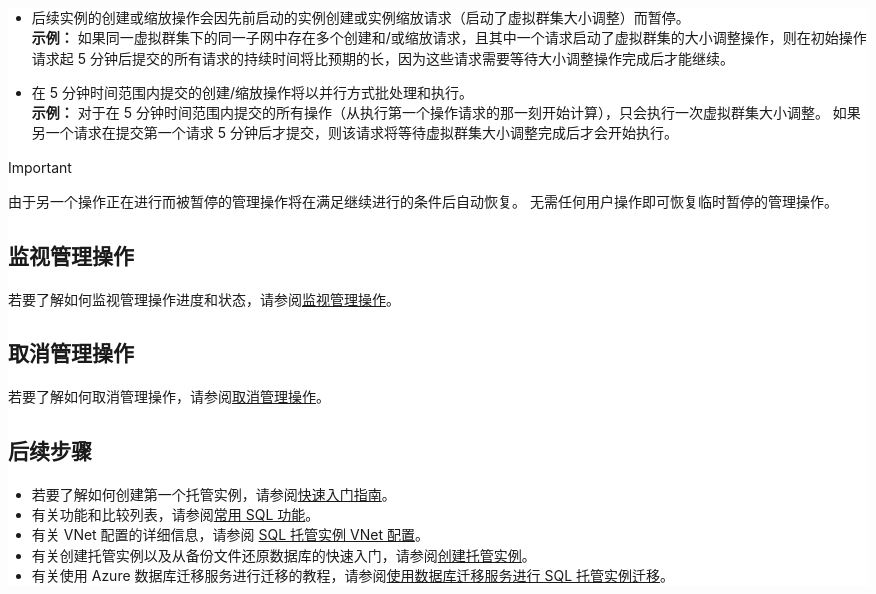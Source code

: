 - 后续实例的创建或缩放操作会因先前启动的实例创建或实例缩放请求（启动了虚拟群集大小调整）而暂停。<br/>**示例：** 如果同一虚拟群集下的同一子网中存在多个创建和/或缩放请求，且其中一个请求启动了虚拟群集的大小调整操作，则在初始操作请求起 5 分钟后提交的所有请求的持续时间将比预期的长，因为这些请求需要等待大小调整操作完成后才能继续。

- 在 5 分钟时间范围内提交的创建/缩放操作将以并行方式批处理和执行。<br/>**示例：** 对于在 5 分钟时间范围内提交的所有操作（从执行第一个操作请求的那一刻开始计算），只会执行一次虚拟群集大小调整。 如果另一个请求在提交第一个请求 5 分钟后才提交，则该请求将等待虚拟群集大小调整完成后才会开始执行。

> [!IMPORTANT]
> 由于另一个操作正在进行而被暂停的管理操作将在满足继续进行的条件后自动恢复。 无需任何用户操作即可恢复临时暂停的管理操作。

## <a name="monitoring-management-operations"></a>监视管理操作

若要了解如何监视管理操作进度和状态，请参阅[监视管理操作](management-operations-monitor.md)。

## <a name="canceling-management-operations"></a>取消管理操作

若要了解如何取消管理操作，请参阅[取消管理操作](management-operations-cancel.md)。


## <a name="next-steps"></a>后续步骤

- 若要了解如何创建第一个托管实例，请参阅[快速入门指南](instance-create-quickstart.md)。
- 有关功能和比较列表，请参阅[常用 SQL 功能](../database/features-comparison.md)。
- 有关 VNet 配置的详细信息，请参阅 [SQL 托管实例 VNet 配置](connectivity-architecture-overview.md)。
- 有关创建托管实例以及从备份文件还原数据库的快速入门，请参阅[创建托管实例](instance-create-quickstart.md)。
- 有关使用 Azure 数据库迁移服务进行迁移的教程，请参阅[使用数据库迁移服务进行 SQL 托管实例迁移](../../dms/tutorial-sql-server-to-managed-instance.md)。
